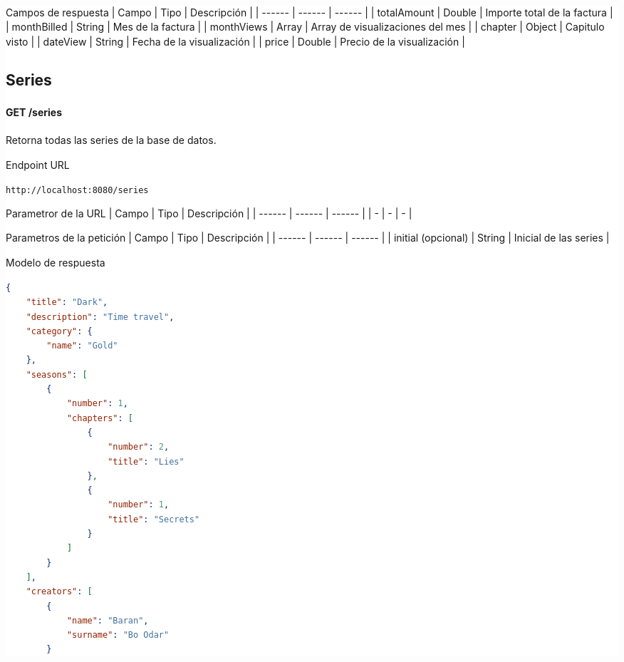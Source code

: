 ```json
```

Campos de respuesta
| Campo | Tipo | Descripción |
| ------ | ------ | ------ |
| totalAmount | Double | Importe total de la factura |
| monthBilled | String | Mes de la factura |
| monthViews | Array | Array de visualizaciones del mes |
| chapter | Object | Capitulo visto |
| dateView | String | Fecha de la visualización |
| price | Double | Precio de la visualización |

## **Series**

#### GET /series
Retorna todas las series de la base de datos.

Endpoint URL
```
http://localhost:8080/series
```

Parametror de la URL
| Campo | Tipo | Descripción |
| ------ | ------ | ------ |
| - | - | - |

Parametros de la petición
| Campo | Tipo | Descripción |
| ------ | ------ | ------ |
| initial (opcional) | String | Inicial de las series |

Modelo de respuesta
```json
{
    "title": "Dark",
    "description": "Time travel",
    "category": {
        "name": "Gold"
    },
    "seasons": [
        {
            "number": 1,
            "chapters": [
                {
                    "number": 2,
                    "title": "Lies"
                },
                {
                    "number": 1,
                    "title": "Secrets"
                }
            ]
        }
    ],
    "creators": [
        {
            "name": "Baran",
            "surname": "Bo Odar"
        }
```